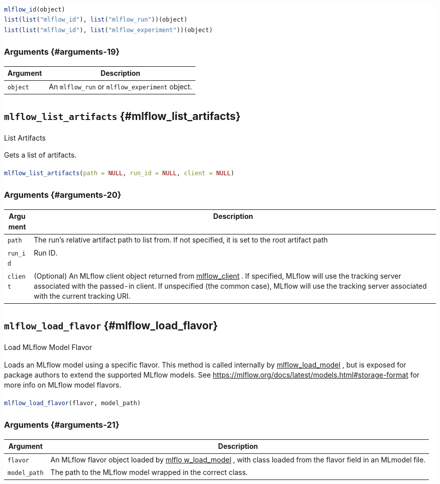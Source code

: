 ~~~ r
mlflow_id(object)
list(list("mlflow_id"), list("mlflow_run"))(object)
list(list("mlflow_id"), list("mlflow_experiment"))(object)
~~~

### Arguments {#arguments-19}

| Argument | Description                                    |
|----------|------------------------------------------------|
| `object` | An `mlflow_run` or `mlflow_experiment` object. |

## `mlflow_list_artifacts` {#mlflow_list_artifacts}

List Artifacts

Gets a list of artifacts.

~~~ r
mlflow_list_artifacts(path = NULL, run_id = NULL, client = NULL)
~~~

### Arguments {#arguments-20}

| Argument | Description                                                                                                                                                                                                                                                                                |
|--------------------------------|---------------------------------------|
| `path`   | The run’s relative artifact path to list from. If not specified, it is set to the root artifact path                                                                                                                                                                                       |
| `run_id` | Run ID.                                                                                                                                                                                                                                                                                    |
| `client` | (Optional) An MLflow client object returned from [mlflow_client](#mlflow-client) . If specified, MLflow will use the tracking server associated with the passed-in client. If unspecified (the common case), MLflow will use the tracking server associated with the current tracking URI. |

## `mlflow_load_flavor` {#mlflow_load_flavor}

Load MLflow Model Flavor

Loads an MLflow model using a specific flavor. This method is called
internally by [mlflow_load_model](#mlflow-load-model) , but is exposed
for package authors to extend the supported MLflow models. See
<https://mlflow.org/docs/latest/models.html#storage-format> for more
info on MLflow model flavors.

~~~ r
mlflow_load_flavor(flavor, model_path)
~~~

### Arguments {#arguments-21}

| Argument     | Description                                                                                                                              |
|--------------------------------|---------------------------------------|
| `flavor`     | An MLflow flavor object loaded by [mlflo w_load_model](#mlflow-load-model) , with class loaded from the flavor field in an MLmodel file. |
| `model_path` | The path to the MLflow model wrapped in the correct class.                                                                               |
